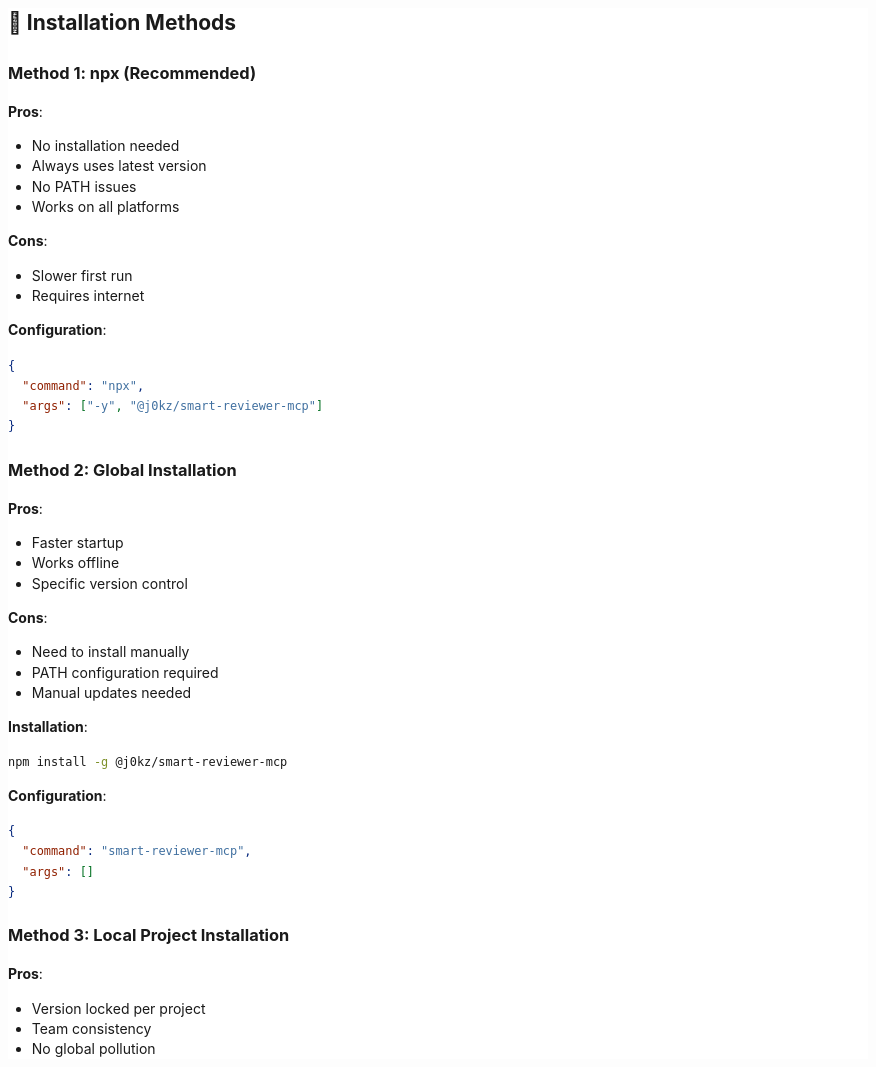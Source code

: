 ## 🔧 Installation Methods

### Method 1: npx (Recommended)

**Pros**:
- No installation needed
- Always uses latest version
- No PATH issues
- Works on all platforms

**Cons**:
- Slower first run
- Requires internet

**Configuration**:
```json
{
  "command": "npx",
  "args": ["-y", "@j0kz/smart-reviewer-mcp"]
}
```

### Method 2: Global Installation

**Pros**:
- Faster startup
- Works offline
- Specific version control

**Cons**:
- Need to install manually
- PATH configuration required
- Manual updates needed

**Installation**:
```bash
npm install -g @j0kz/smart-reviewer-mcp
```

**Configuration**:
```json
{
  "command": "smart-reviewer-mcp",
  "args": []
}
```

### Method 3: Local Project Installation

**Pros**:
- Version locked per project
- Team consistency
- No global pollution
